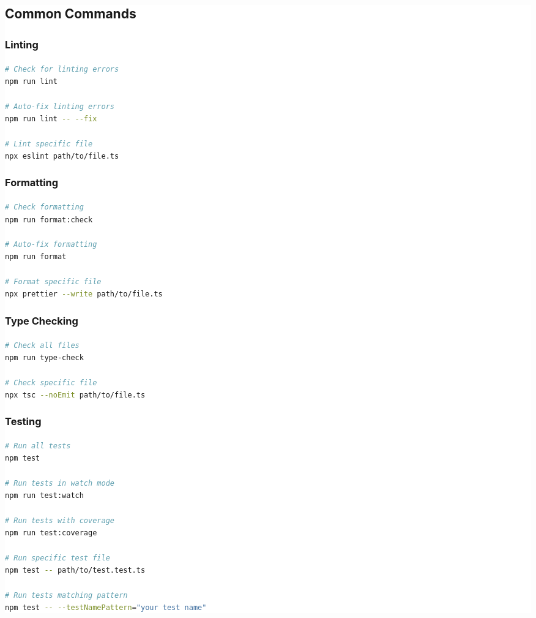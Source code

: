 ## Common Commands

### Linting

```bash
# Check for linting errors
npm run lint

# Auto-fix linting errors
npm run lint -- --fix

# Lint specific file
npx eslint path/to/file.ts
```

### Formatting

```bash
# Check formatting
npm run format:check

# Auto-fix formatting
npm run format

# Format specific file
npx prettier --write path/to/file.ts
```

### Type Checking

```bash
# Check all files
npm run type-check

# Check specific file
npx tsc --noEmit path/to/file.ts
```

### Testing

```bash
# Run all tests
npm test

# Run tests in watch mode
npm run test:watch

# Run tests with coverage
npm run test:coverage

# Run specific test file
npm test -- path/to/test.test.ts

# Run tests matching pattern
npm test -- --testNamePattern="your test name"
```
